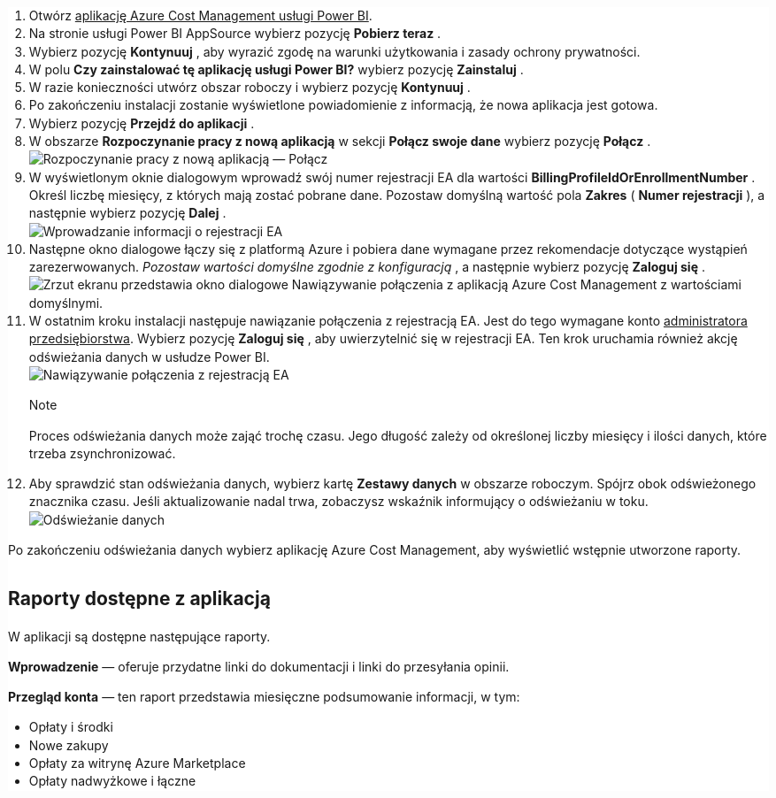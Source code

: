 1. Otwórz [aplikację Azure Cost Management usługi Power BI](https://aka.ms/costmgmt/ACMApp).
2. Na stronie usługi Power BI AppSource wybierz pozycję **Pobierz teraz** .
3. Wybierz pozycję **Kontynuuj** , aby wyrazić zgodę na warunki użytkowania i zasady ochrony prywatności.
4. W polu **Czy zainstalować tę aplikację usługi Power BI?** wybierz pozycję **Zainstaluj** .
5. W razie konieczności utwórz obszar roboczy i wybierz pozycję **Kontynuuj** .
6. Po zakończeniu instalacji zostanie wyświetlone powiadomienie z informacją, że nowa aplikacja jest gotowa.
7. Wybierz pozycję **Przejdź do aplikacji** .
8. W obszarze **Rozpoczynanie pracy z nową aplikacją** w sekcji **Połącz swoje dane** wybierz pozycję **Połącz** .  
  ![Rozpoczynanie pracy z nową aplikacją — Połącz](./media/analyze-cost-data-azure-cost-management-power-bi-template-app/connect-data2.png)
9. W wyświetlonym oknie dialogowym wprowadź swój numer rejestracji EA dla wartości **BillingProfileIdOrEnrollmentNumber** . Określ liczbę miesięcy, z których mają zostać pobrane dane. Pozostaw domyślną wartość pola **Zakres** ( **Numer rejestracji** ), a następnie wybierz pozycję **Dalej** .  
  ![Wprowadzanie informacji o rejestracji EA](./media/analyze-cost-data-azure-cost-management-power-bi-template-app/ea-number.png)  
10. Następne okno dialogowe łączy się z platformą Azure i pobiera dane wymagane przez rekomendacje dotyczące wystąpień zarezerwowanych. *Pozostaw wartości domyślne zgodnie z konfiguracją* , a następnie wybierz pozycję **Zaloguj się** .  
  ![Zrzut ekranu przedstawia okno dialogowe Nawiązywanie połączenia z aplikacją Azure Cost Management z wartościami domyślnymi.](./media/analyze-cost-data-azure-cost-management-power-bi-template-app/autofit.png)  
11. W ostatnim kroku instalacji następuje nawiązanie połączenia z rejestracją EA. Jest do tego wymagane konto [administratora przedsiębiorstwa](../manage/understand-ea-roles.md). Wybierz pozycję **Zaloguj się** , aby uwierzytelnić się w rejestracji EA. Ten krok uruchamia również akcję odświeżania danych w usłudze Power BI.  
  ![Nawiązywanie połączenia z rejestracją EA](./media/analyze-cost-data-azure-cost-management-power-bi-template-app/ea-auth.png)  
    > [!NOTE]
    > Proces odświeżania danych może zająć trochę czasu. Jego długość zależy od określonej liczby miesięcy i ilości danych, które trzeba zsynchronizować.
12. Aby sprawdzić stan odświeżania danych, wybierz kartę **Zestawy danych** w obszarze roboczym. Spójrz obok odświeżonego znacznika czasu. Jeśli aktualizowanie nadal trwa, zobaczysz wskaźnik informujący o odświeżaniu w toku.  
  ![Odświeżanie danych](./media/analyze-cost-data-azure-cost-management-power-bi-template-app/data-refresh2.png)

Po zakończeniu odświeżania danych wybierz aplikację Azure Cost Management, aby wyświetlić wstępnie utworzone raporty.

## <a name="reports-available-with-the-app"></a>Raporty dostępne z aplikacją

W aplikacji są dostępne następujące raporty.

**Wprowadzenie** — oferuje przydatne linki do dokumentacji i linki do przesyłania opinii.

**Przegląd konta** — ten raport przedstawia miesięczne podsumowanie informacji, w tym:

- Opłaty i środki
- Nowe zakupy
- Opłaty za witrynę Azure Marketplace
- Opłaty nadwyżkowe i łączne
